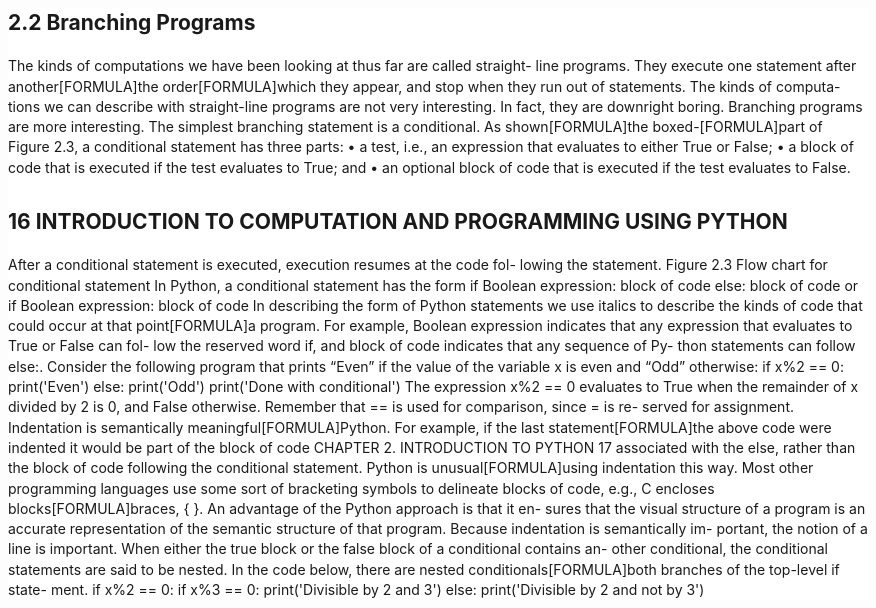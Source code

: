 ## 2.2 Branching Programs

The kinds of computations we have been looking at thus far are called straight-
line programs. They execute one statement after another[FORMULA]the order[FORMULA]which
they appear, and stop when they run out of statements. The kinds of computa-
tions we can describe with straight-line programs are not very interesting. In fact,
they are downright boring.
Branching programs are more interesting. The simplest branching statement
is a conditional. As shown[FORMULA]the boxed-[FORMULA]part of Figure 2.3, a conditional
statement has three parts:
• a test, i.e., an expression that evaluates to either True or False;
• a block of code that is executed if the test evaluates to True; and
• an optional block of code that is executed if the test evaluates to False.

## 16 INTRODUCTION TO COMPUTATION AND PROGRAMMING USING PYTHON

After a conditional statement is executed, execution resumes at the code fol-
lowing the statement.
Figure 2.3 Flow chart for conditional statement
In Python, a conditional statement has the form
if Boolean expression:
block of code
else:
block of code
or
if Boolean expression:
block of code
In describing the form of Python statements we use italics to describe the
kinds of code that could occur at that point[FORMULA]a program. For example, Boolean
expression indicates that any expression that evaluates to True or False can fol-
low the reserved word if, and block of code indicates that any sequence of Py-
thon statements can follow else:.
Consider the following program that prints “Even” if the value of the variable
x is even and “Odd” otherwise:
if x%2 == 0:
print('Even')
else:
print('Odd')
print('Done with conditional')
The expression x%2 == 0 evaluates to True when the remainder of x divided by 2 is
0, and False otherwise. Remember that == is used for comparison, since = is re-
served for assignment.
Indentation is semantically meaningful[FORMULA]Python. For example, if the last
statement[FORMULA]the above code were indented it would be part of the block of code
CHAPTER 2. INTRODUCTION TO PYTHON 17
associated with the else, rather than the block of code following the conditional
statement.
Python is unusual[FORMULA]using indentation this way. Most other programming
languages use some sort of bracketing symbols to delineate blocks of code, e.g., C
encloses blocks[FORMULA]braces, { }. An advantage of the Python approach is that it en-
sures that the visual structure of a program is an accurate representation of the
semantic structure of that program. Because indentation is semantically im-
portant, the notion of a line is important.
When either the true block or the false block of a conditional contains an-
other conditional, the conditional statements are said to be nested. In the code
below, there are nested conditionals[FORMULA]both branches of the top-level if state-
ment.
if x%2 == 0:
if x%3 == 0:
print('Divisible by 2 and 3')
else:
print('Divisible by 2 and not by 3')
